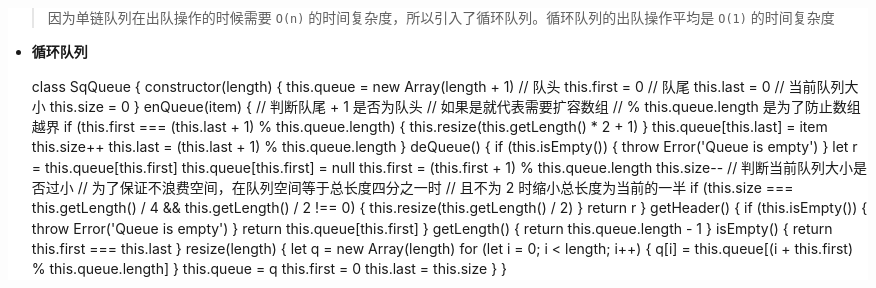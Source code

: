 > 因为单链队列在出队操作的时候需要 `O(n)` 的时间复杂度，所以引入了循环队列。循环队列的出队操作平均是 `O(1)` 的时间复杂度

- **循环队列**

  class SqQueue {
  constructor(length) {
  this.queue = new Array(length + 1)
  // 队头
  this.first = 0
  // 队尾
  this.last = 0
  // 当前队列大小
  this.size = 0
  }
  enQueue(item) {
  // 判断队尾 + 1 是否为队头
  // 如果是就代表需要扩容数组
  // % this.queue.length 是为了防止数组越界
  if (this.first === (this.last + 1) % this.queue.length) {
  this.resize(this.getLength() \* 2 + 1)
  }
  this.queue[this.last] = item
  this.size++
  this.last = (this.last + 1) % this.queue.length
  }
  deQueue() {
  if (this.isEmpty()) {
  throw Error('Queue is empty')
  }
  let r = this.queue[this.first]
  this.queue[this.first] = null
  this.first = (this.first + 1) % this.queue.length
  this.size--
  // 判断当前队列大小是否过小
  // 为了保证不浪费空间，在队列空间等于总长度四分之一时
  // 且不为 2 时缩小总长度为当前的一半
  if (this.size === this.getLength() / 4 && this.getLength() / 2 !== 0) {
  this.resize(this.getLength() / 2)
  }
  return r
  }
  getHeader() {
  if (this.isEmpty()) {
  throw Error('Queue is empty')
  }
  return this.queue[this.first]
  }
  getLength() {
  return this.queue.length - 1
  }
  isEmpty() {
  return this.first === this.last
  }
  resize(length) {
  let q = new Array(length)
  for (let i = 0; i < length; i++) {
  q[i] = this.queue[(i + this.first) % this.queue.length]
  }
  this.queue = q
  this.first = 0
  this.last = this.size
  }
  }


[226.png]: https://s.poetries.work/gitee/2020/09/226.png
[227.png]: https://s.poetries.work/gitee/2020/09/227.png
[228.png]: https://s.poetries.work/gitee/2020/09/228.png
[229.png]: https://s.poetries.work/gitee/2020/09/229.png
[230.png]: https://s.poetries.work/gitee/2020/09/230.png
[231.png]: https://s.poetries.work/gitee/2020/09/231.png
[232.png]: https://s.poetries.work/gitee/2020/09/232.png
[233.png]: https://s.poetries.work/gitee/2020/09/233.png
[234.png]: https://s.poetries.work/gitee/2020/09/234.png
[235.png]: https://s.poetries.work/gitee/2020/09/235.png
[236.png]: https://s.poetries.work/gitee/2020/09/236.png
[237.png]: https://s.poetries.work/gitee/2020/09/237.png
[238.png]: https://s.poetries.work/gitee/2020/09/238.png
[162bc8ea14567e2e_w_670_h_508_f_gif_s_965636]: https://user-gold-cdn.xitu.io/2018/4/13/162bc8ea14567e2e?w=670&h=508&f=gif&s=965636
[162be13c7e30bd86_w_896_h_1008_f_gif_s_937952]: https://user-gold-cdn.xitu.io/2018/4/13/162be13c7e30bd86?w=896&h=1008&f=gif&s=937952
[162cd23e69ca9ea3_w_824_h_506_f_gif_s_867744]: https://user-gold-cdn.xitu.io/2018/4/16/162cd23e69ca9ea3?w=824&h=506&f=gif&s=867744
[162f61ad8e8588b7_w_682_h_486_f_png_s_41027]: https://user-gold-cdn.xitu.io/2018/4/24/162f61ad8e8588b7?w=682&h=486&f=png&s=41027